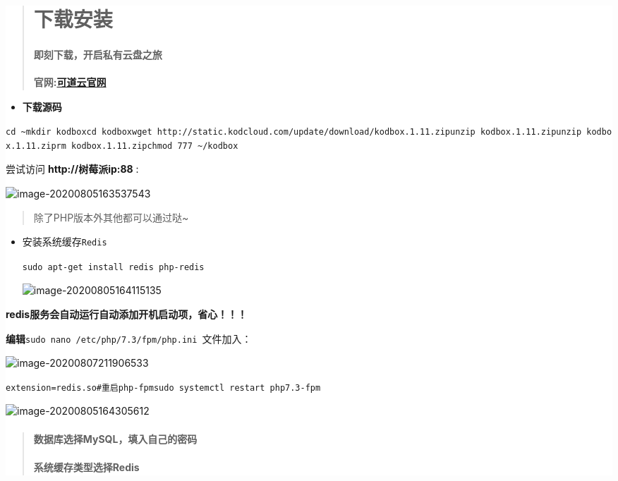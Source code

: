 > # 下载安装
>
> #### 即刻下载，开启私有云盘之旅
>
> **官网:[可道云官网](http://kodcloud.com/download/)**

- **下载源码**

```shell
cd ~mkdir kodboxcd kodboxwget http://static.kodcloud.com/update/download/kodbox.1.11.zipunzip kodbox.1.11.zipunzip kodbox.1.11.ziprm kodbox.1.11.zipchmod 777 ~/kodbox
```

尝试访问 **http://树莓派ip:88** :

![image-20200805163537543](https://cdn.jsdelivr.net/gh/AdminWhaleFall/Pic@master/img/20210619153018.png)

> 除了PHP版本外其他都可以通过哒~

- 安装系统缓存`Redis`

  ```
  sudo apt-get install redis php-redis
  ```

  ![image-20200805164115135](https://cdn.jsdelivr.net/gh/AdminWhaleFall/Pic@master/img/20210619153025.png)

**redis服务会自动运行自动添加开机启动项，省心！！！**

**编辑**`sudo nano /etc/php/7.3/fpm/php.ini `文件加入：

![image-20200807211906533](https://cdn.jsdelivr.net/gh/AdminWhaleFall/Pic@master/img/20210619153032.png)

```
extension=redis.so#重启php-fpmsudo systemctl restart php7.3-fpm 
```

![image-20200805164305612](https://cdn.jsdelivr.net/gh/AdminWhaleFall/Pic@master/img/20210619153038.png)

> #### 数据库选择**MySQL**，填入自己的密码
>
> #### 系统缓存类型选择Redis

